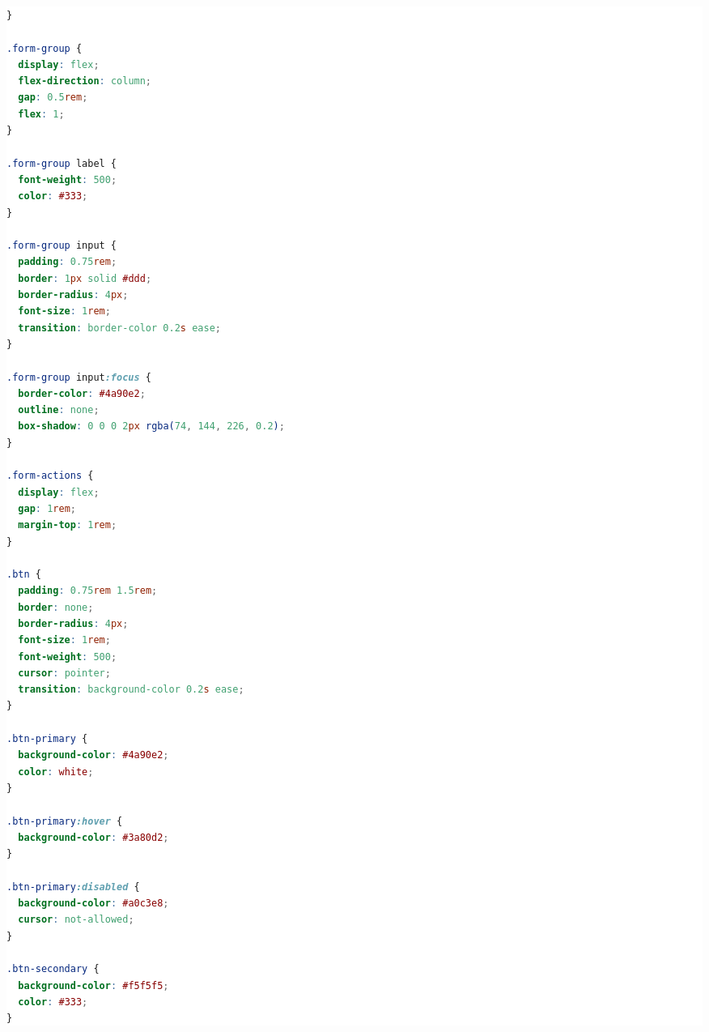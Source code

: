 ```css
}

.form-group {
  display: flex;
  flex-direction: column;
  gap: 0.5rem;
  flex: 1;
}

.form-group label {
  font-weight: 500;
  color: #333;
}

.form-group input {
  padding: 0.75rem;
  border: 1px solid #ddd;
  border-radius: 4px;
  font-size: 1rem;
  transition: border-color 0.2s ease;
}

.form-group input:focus {
  border-color: #4a90e2;
  outline: none;
  box-shadow: 0 0 0 2px rgba(74, 144, 226, 0.2);
}

.form-actions {
  display: flex;
  gap: 1rem;
  margin-top: 1rem;
}

.btn {
  padding: 0.75rem 1.5rem;
  border: none;
  border-radius: 4px;
  font-size: 1rem;
  font-weight: 500;
  cursor: pointer;
  transition: background-color 0.2s ease;
}

.btn-primary {
  background-color: #4a90e2;
  color: white;
}

.btn-primary:hover {
  background-color: #3a80d2;
}

.btn-primary:disabled {
  background-color: #a0c3e8;
  cursor: not-allowed;
}

.btn-secondary {
  background-color: #f5f5f5;
  color: #333;
}

```